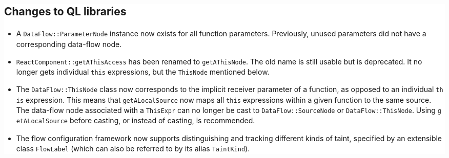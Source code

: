 ## Changes to QL libraries

* A `DataFlow::ParameterNode` instance now exists for all function parameters. Previously, unused parameters did not have a corresponding data-flow node.

* `ReactComponent::getAThisAccess` has been renamed to `getAThisNode`. The old name is still usable but is deprecated. It no longer gets individual `this` expressions, but the `ThisNode` mentioned below.

* The `DataFlow::ThisNode` class now corresponds to the implicit receiver parameter of a function, as opposed to an individual `this` expression. This means that `getALocalSource` now maps all `this` expressions within a given function to the same source. The data-flow node associated with a `ThisExpr` can no longer be cast to `DataFlow::SourceNode` or `DataFlow::ThisNode`. Using `getALocalSource` before casting, or instead of casting, is recommended.

* The flow configuration framework now supports distinguishing and tracking different kinds of taint, specified by an extensible class `FlowLabel` (which can also be referred to by its alias `TaintKind`).
